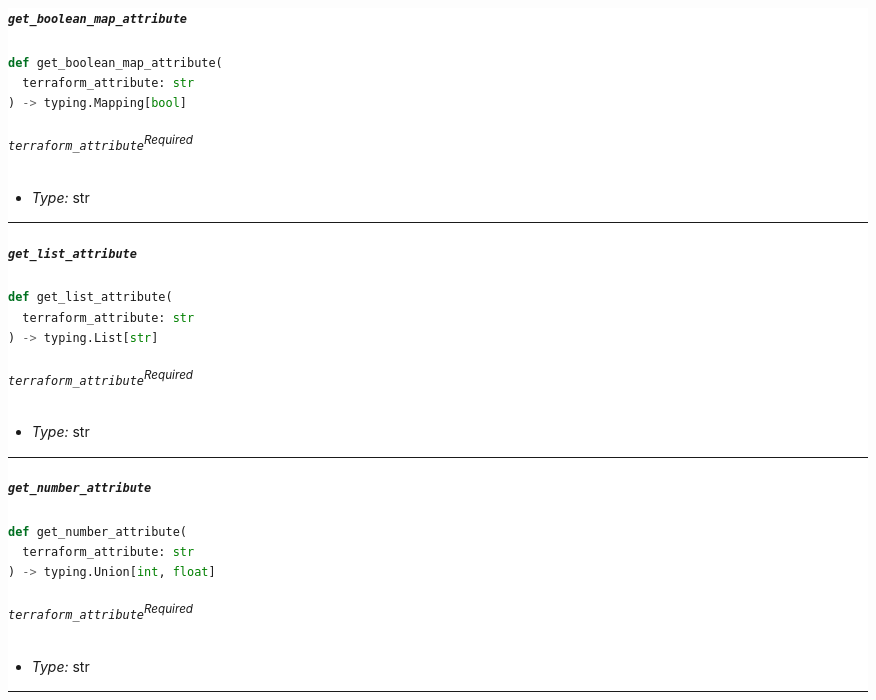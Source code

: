 ##### `get_boolean_map_attribute` <a name="get_boolean_map_attribute" id="@cdktf/provider-cloudflare.dataCloudflareCertificatePack.DataCloudflareCertificatePack.getBooleanMapAttribute"></a>

```python
def get_boolean_map_attribute(
  terraform_attribute: str
) -> typing.Mapping[bool]
```

###### `terraform_attribute`<sup>Required</sup> <a name="terraform_attribute" id="@cdktf/provider-cloudflare.dataCloudflareCertificatePack.DataCloudflareCertificatePack.getBooleanMapAttribute.parameter.terraformAttribute"></a>

- *Type:* str

---

##### `get_list_attribute` <a name="get_list_attribute" id="@cdktf/provider-cloudflare.dataCloudflareCertificatePack.DataCloudflareCertificatePack.getListAttribute"></a>

```python
def get_list_attribute(
  terraform_attribute: str
) -> typing.List[str]
```

###### `terraform_attribute`<sup>Required</sup> <a name="terraform_attribute" id="@cdktf/provider-cloudflare.dataCloudflareCertificatePack.DataCloudflareCertificatePack.getListAttribute.parameter.terraformAttribute"></a>

- *Type:* str

---

##### `get_number_attribute` <a name="get_number_attribute" id="@cdktf/provider-cloudflare.dataCloudflareCertificatePack.DataCloudflareCertificatePack.getNumberAttribute"></a>

```python
def get_number_attribute(
  terraform_attribute: str
) -> typing.Union[int, float]
```

###### `terraform_attribute`<sup>Required</sup> <a name="terraform_attribute" id="@cdktf/provider-cloudflare.dataCloudflareCertificatePack.DataCloudflareCertificatePack.getNumberAttribute.parameter.terraformAttribute"></a>

- *Type:* str

---
